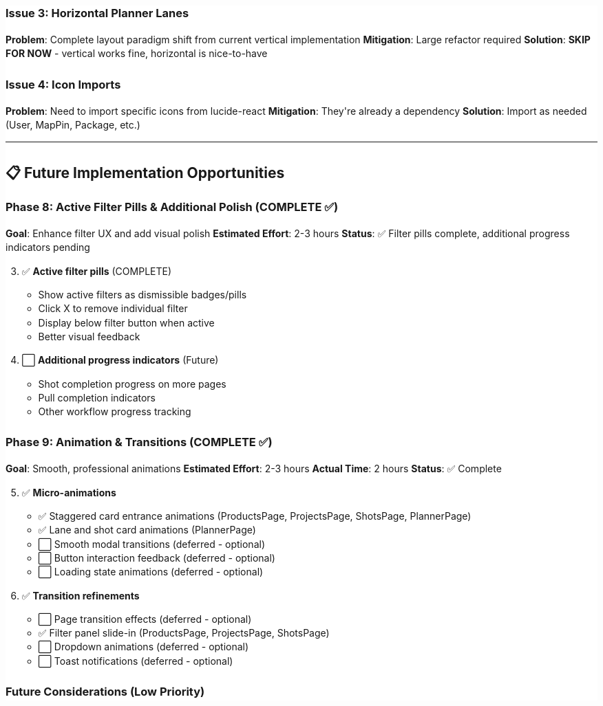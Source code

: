 ### Issue 3: Horizontal Planner Lanes
**Problem**: Complete layout paradigm shift from current vertical implementation
**Mitigation**: Large refactor required
**Solution**: **SKIP FOR NOW** - vertical works fine, horizontal is nice-to-have

### Issue 4: Icon Imports
**Problem**: Need to import specific icons from lucide-react
**Mitigation**: They're already a dependency
**Solution**: Import as needed (User, MapPin, Package, etc.)

---

## 📋 Future Implementation Opportunities

### Phase 8: Active Filter Pills & Additional Polish (COMPLETE ✅)
**Goal**: Enhance filter UX and add visual polish
**Estimated Effort**: 2-3 hours
**Status**: ✅ Filter pills complete, additional progress indicators pending

3. ✅ **Active filter pills** (COMPLETE)
   - Show active filters as dismissible badges/pills
   - Click X to remove individual filter
   - Display below filter button when active
   - Better visual feedback

4. ⬜ **Additional progress indicators** (Future)
   - Shot completion progress on more pages
   - Pull completion indicators
   - Other workflow progress tracking

### Phase 9: Animation & Transitions (COMPLETE ✅)
**Goal**: Smooth, professional animations
**Estimated Effort**: 2-3 hours
**Actual Time**: 2 hours
**Status**: ✅ Complete

5. ✅ **Micro-animations**
   - ✅ Staggered card entrance animations (ProductsPage, ProjectsPage, ShotsPage, PlannerPage)
   - ✅ Lane and shot card animations (PlannerPage)
   - ⬜ Smooth modal transitions (deferred - optional)
   - ⬜ Button interaction feedback (deferred - optional)
   - ⬜ Loading state animations (deferred - optional)

6. ✅ **Transition refinements**
   - ⬜ Page transition effects (deferred - optional)
   - ✅ Filter panel slide-in (ProductsPage, ProjectsPage, ShotsPage)
   - ⬜ Dropdown animations (deferred - optional)
   - ⬜ Toast notifications (deferred - optional)

### Future Considerations (Low Priority)
